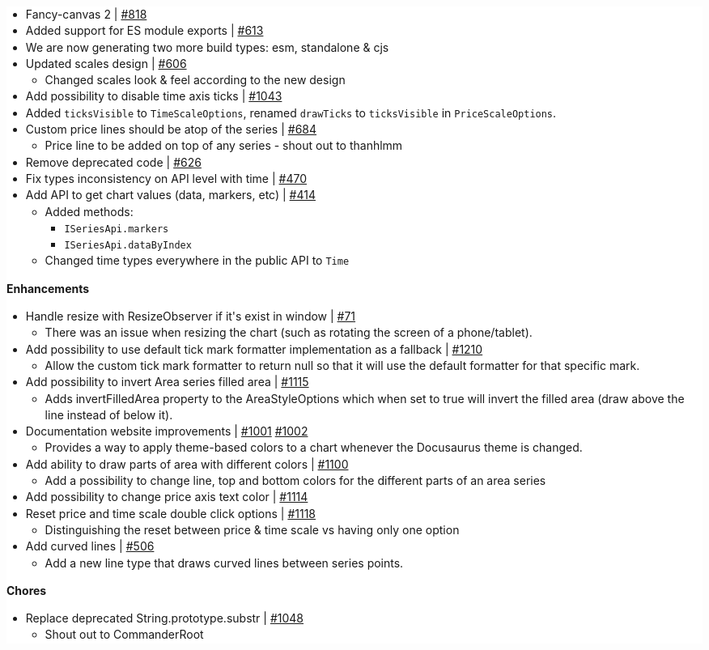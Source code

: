   * Fancy-canvas 2 | [#818](https://github.com/tradingview/lightweight-charts/issues/818)
  * Added support for ES module exports | [#613](https://github.com/tradingview/lightweight-charts/issues/613)
  * We are now generating two more build types: esm, standalone & cjs
  * Updated scales design | [#606](https://github.com/tradingview/lightweight-charts/issues/606)
    * Changed scales look & feel according to the new design
  * Add possibility to disable time axis ticks | [#1043](https://github.com/tradingview/lightweight-charts/issues/1043)
  * Added `ticksVisible` to `TimeScaleOptions`, renamed `drawTicks` to `ticksVisible` in `PriceScaleOptions`.
  * Custom price lines should be atop of the series | [#684](https://github.com/tradingview/lightweight-charts/issues/684)
    * Price line to be added on top of any series - shout out to thanhlmm
  * Remove deprecated code | [#626](https://github.com/tradingview/lightweight-charts/issues/626)
  * Fix types inconsistency on API level with time | [#470](https://github.com/tradingview/lightweight-charts/issues/470)
  * Add API to get chart values (data, markers, etc) | [#414](https://github.com/tradingview/lightweight-charts/issues/414)
    * Added methods:
      * `ISeriesApi.markers`
      * `ISeriesApi.dataByIndex`
    * Changed time types everywhere in the public API to `Time`

**Enhancements**

  * Handle resize with ResizeObserver if it's exist in window | [#71](https://github.com/tradingview/lightweight-charts/issues/71)
    * There was an issue when resizing the chart (such as rotating the screen of a phone/tablet).
  * Add possibility to use default tick mark formatter implementation as a fallback | [#1210](https://github.com/tradingview/lightweight-charts/issues/1210)
    * Allow the custom tick mark formatter to return null so that it will use the default formatter for that specific mark.
  * Add possibility to invert Area series filled area | [#1115](https://github.com/tradingview/lightweight-charts/issues/1115)
    * Adds invertFilledArea property to the AreaStyleOptions which when set to true will invert the filled area (draw above the line instead of below it).
  * Documentation website improvements | [#1001](https://github.com/tradingview/lightweight-charts/issues/1001) [#1002](https://github.com/tradingview/lightweight-charts/issues/1002)
    * Provides a way to apply theme-based colors to a chart whenever the Docusaurus theme is changed.
  * Add ability to draw parts of area with different colors | [#1100](https://github.com/tradingview/lightweight-charts/issues/1100)
    * Add a possibility to change line, top and bottom colors for the different parts of an area series
  * Add possibility to change price axis text color | [#1114](https://github.com/tradingview/lightweight-charts/issues/1114)
  * Reset price and time scale double click options | [#1118](https://github.com/tradingview/lightweight-charts/issues/1118)
    * Distinguishing the reset between price & time scale vs having only one option
  * Add curved lines | [#506](https://github.com/tradingview/lightweight-charts/issues/506)
    * Add a new line type that draws curved lines between series points.

**Chores**

  * Replace deprecated String.prototype.substr | [#1048](https://github.com/tradingview/lightweight-charts/issues/1048)
    * Shout out to CommanderRoot
